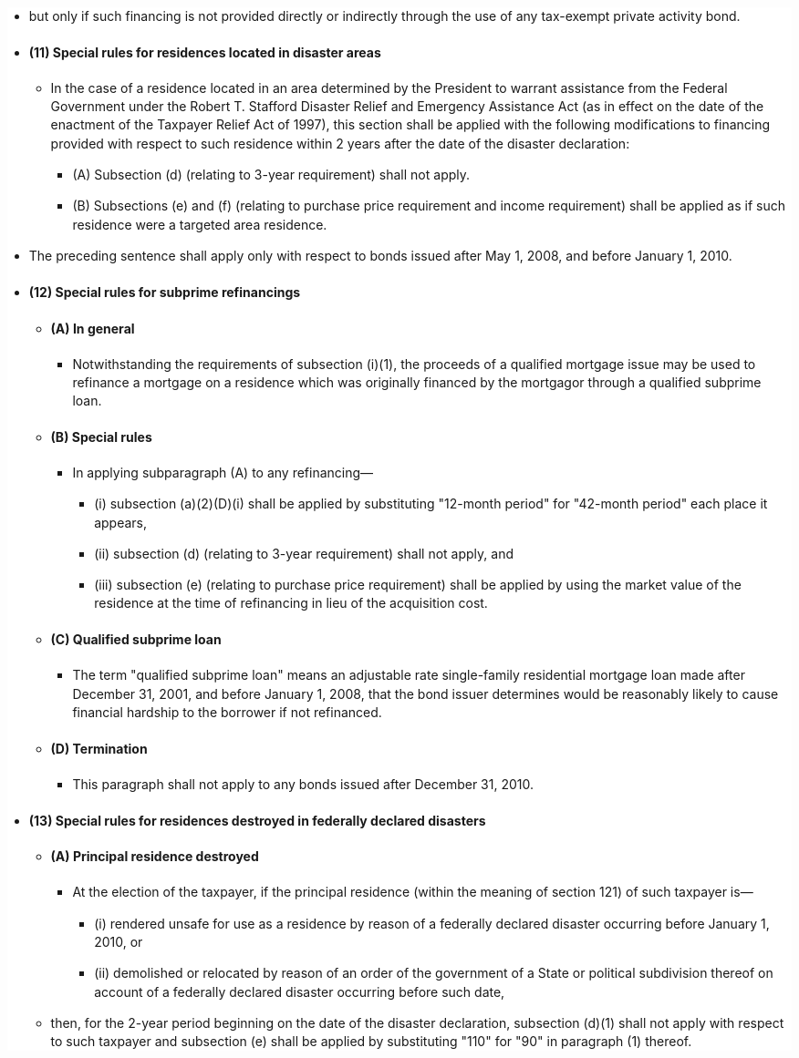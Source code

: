 
  * but only if such financing is not provided directly or indirectly through the use of any tax-exempt private activity bond.

* #### (11) Special rules for residences located in disaster areas
  * In the case of a residence located in an area determined by the President to warrant assistance from the Federal Government under the Robert T. Stafford Disaster Relief and Emergency Assistance Act (as in effect on the date of the enactment of the Taxpayer Relief Act of 1997), this section shall be applied with the following modifications to financing provided with respect to such residence within 2 years after the date of the disaster declaration:

    * (A) Subsection (d) (relating to 3-year requirement) shall not apply.

    * (B) Subsections (e) and (f) (relating to purchase price requirement and income requirement) shall be applied as if such residence were a targeted area residence.


* The preceding sentence shall apply only with respect to bonds issued after May 1, 2008, and before January 1, 2010.

* #### (12) Special rules for subprime refinancings
  * #### (A) In general
    * Notwithstanding the requirements of subsection (i)(1), the proceeds of a qualified mortgage issue may be used to refinance a mortgage on a residence which was originally financed by the mortgagor through a qualified subprime loan.

  * #### (B) Special rules
    * In applying subparagraph (A) to any refinancing—

      * (i) subsection (a)(2)(D)(i) shall be applied by substituting "12-month period" for "42-month period" each place it appears,

      * (ii) subsection (d) (relating to 3-year requirement) shall not apply, and

      * (iii) subsection (e) (relating to purchase price requirement) shall be applied by using the market value of the residence at the time of refinancing in lieu of the acquisition cost.

  * #### (C) Qualified subprime loan
    * The term "qualified subprime loan" means an adjustable rate single-family residential mortgage loan made after December 31, 2001, and before January 1, 2008, that the bond issuer determines would be reasonably likely to cause financial hardship to the borrower if not refinanced.

  * #### (D) Termination
    * This paragraph shall not apply to any bonds issued after December 31, 2010.

* #### (13) Special rules for residences destroyed in federally declared disasters
  * #### (A) Principal residence destroyed
    * At the election of the taxpayer, if the principal residence (within the meaning of section 121) of such taxpayer is—

      * (i) rendered unsafe for use as a residence by reason of a federally declared disaster occurring before January 1, 2010, or

      * (ii) demolished or relocated by reason of an order of the government of a State or political subdivision thereof on account of a federally declared disaster occurring before such date,


  * then, for the 2-year period beginning on the date of the disaster declaration, subsection (d)(1) shall not apply with respect to such taxpayer and subsection (e) shall be applied by substituting "110" for "90" in paragraph (1) thereof.
